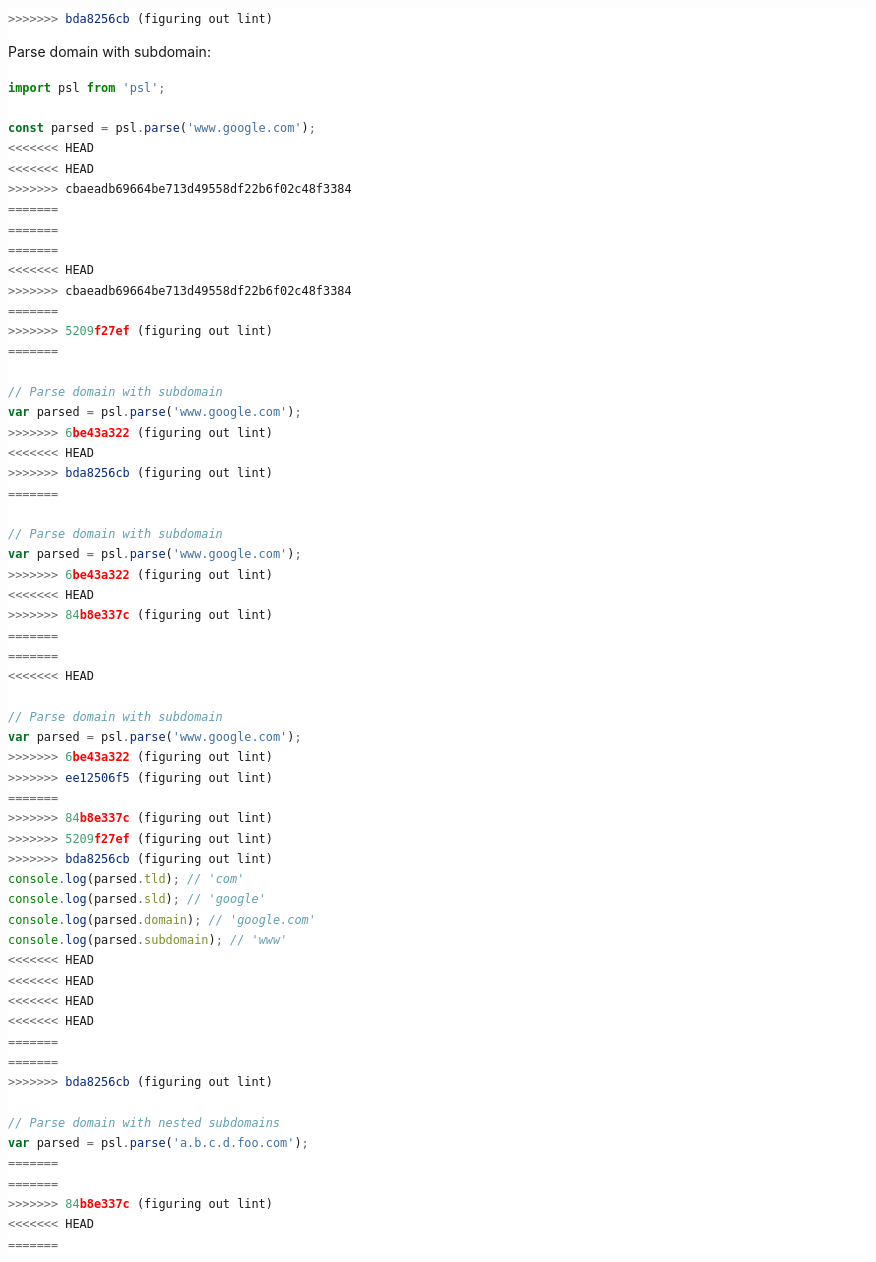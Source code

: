 ```js
>>>>>>> bda8256cb (figuring out lint)
```

Parse domain with subdomain:

```js
import psl from 'psl';

const parsed = psl.parse('www.google.com');
<<<<<<< HEAD
<<<<<<< HEAD
>>>>>>> cbaeadb69664be713d49558df22b6f02c48f3384
=======
=======
=======
<<<<<<< HEAD
>>>>>>> cbaeadb69664be713d49558df22b6f02c48f3384
=======
>>>>>>> 5209f27ef (figuring out lint)
=======

// Parse domain with subdomain
var parsed = psl.parse('www.google.com');
>>>>>>> 6be43a322 (figuring out lint)
<<<<<<< HEAD
>>>>>>> bda8256cb (figuring out lint)
=======

// Parse domain with subdomain
var parsed = psl.parse('www.google.com');
>>>>>>> 6be43a322 (figuring out lint)
<<<<<<< HEAD
>>>>>>> 84b8e337c (figuring out lint)
=======
=======
<<<<<<< HEAD

// Parse domain with subdomain
var parsed = psl.parse('www.google.com');
>>>>>>> 6be43a322 (figuring out lint)
>>>>>>> ee12506f5 (figuring out lint)
=======
>>>>>>> 84b8e337c (figuring out lint)
>>>>>>> 5209f27ef (figuring out lint)
>>>>>>> bda8256cb (figuring out lint)
console.log(parsed.tld); // 'com'
console.log(parsed.sld); // 'google'
console.log(parsed.domain); // 'google.com'
console.log(parsed.subdomain); // 'www'
<<<<<<< HEAD
<<<<<<< HEAD
<<<<<<< HEAD
<<<<<<< HEAD
=======
=======
>>>>>>> bda8256cb (figuring out lint)

// Parse domain with nested subdomains
var parsed = psl.parse('a.b.c.d.foo.com');
=======
=======
>>>>>>> 84b8e337c (figuring out lint)
<<<<<<< HEAD
=======
```